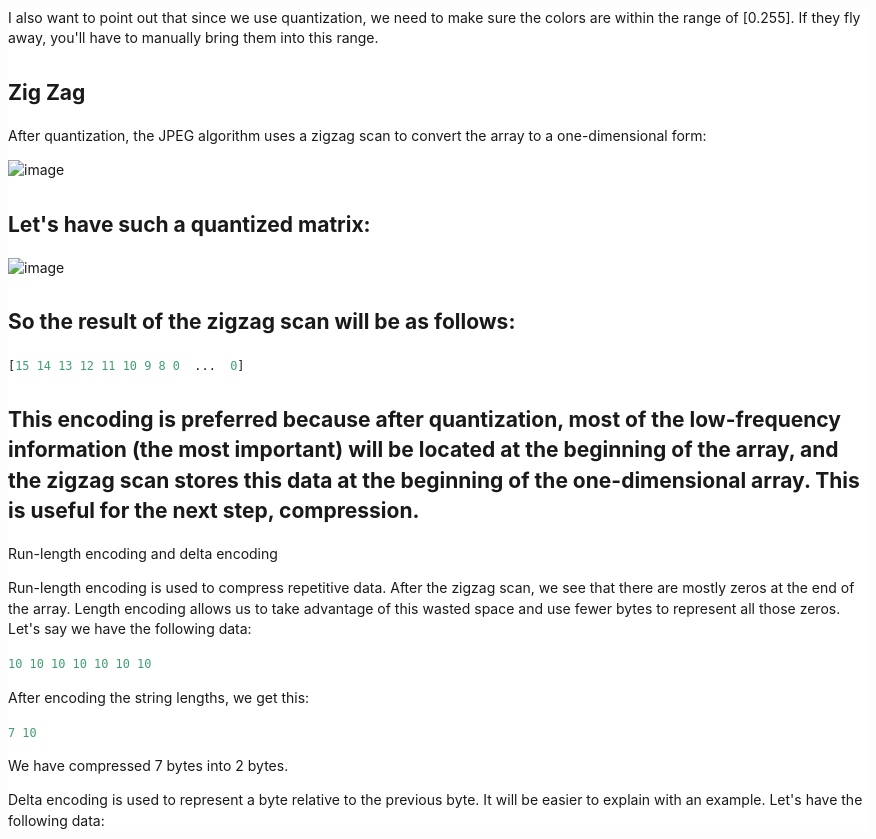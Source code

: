 

I also want to point out that since we use quantization, we need to make sure the colors are within the range of [0.255]. If they fly away, you'll have to manually bring them into this range.



## Zig Zag


After quantization, the JPEG algorithm uses a zigzag scan to convert the array to a one-dimensional form:

![image](https://user-images.githubusercontent.com/90658763/184361967-9591f37e-0d66-461c-b99d-d6d79cdc6af3.png)

## Let's have such a quantized matrix:

![image](https://user-images.githubusercontent.com/90658763/184362099-8332c254-26e1-445c-a0c9-b1dd3d25d8c3.png)

## So the result of the zigzag scan will be as follows:

```python
[15 14 13 12 11 10 9 8 0  ...  0]
```

## This encoding is preferred because after quantization, most of the low-frequency information (the most important) will be located at the beginning of the array, and the zigzag scan stores this data at the beginning of the one-dimensional array. This is useful for the next step, compression.



Run-length encoding and delta encoding


Run-length encoding is used to compress repetitive data. After the zigzag scan, we see that there are mostly zeros at the end of the array. Length encoding allows us to take advantage of this wasted space and use fewer bytes to represent all those zeros. Let's say we have the following data:

```python
10 10 10 10 10 10 10
```


After encoding the string lengths, we get this:


```python
7 10
```

We have compressed 7 bytes into 2 bytes.



Delta encoding is used to represent a byte relative to the previous byte. It will be easier to explain with an example. Let's have the following data:
